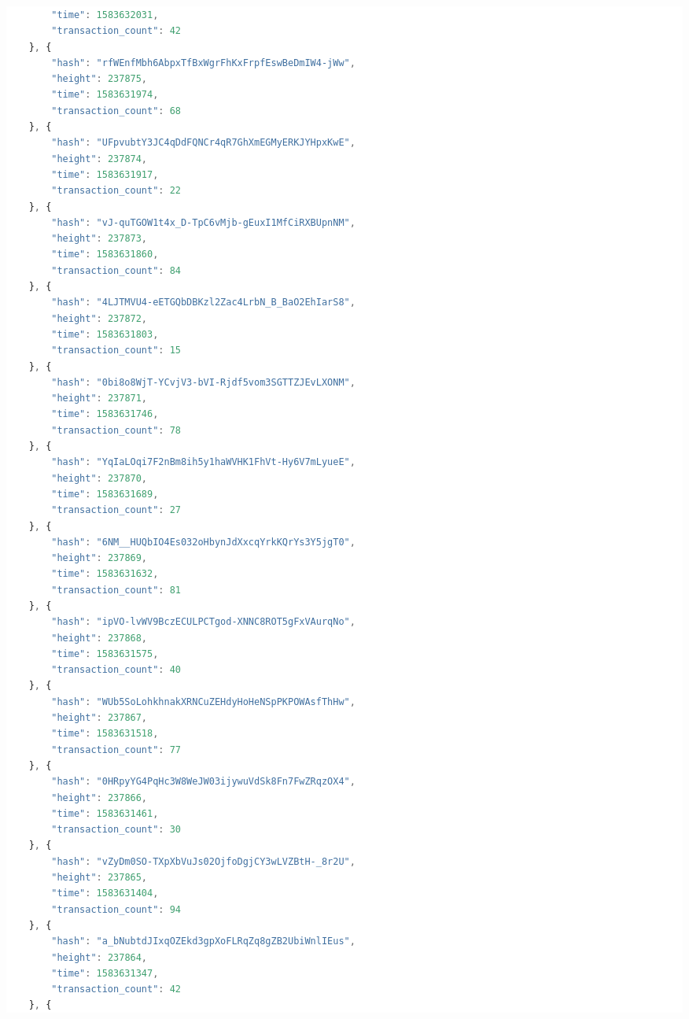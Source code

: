 ```javascript
		"time": 1583632031,
		"transaction_count": 42
	}, {
		"hash": "rfWEnfMbh6AbpxTfBxWgrFhKxFrpfEswBeDmIW4-jWw",
		"height": 237875,
		"time": 1583631974,
		"transaction_count": 68
	}, {
		"hash": "UFpvubtY3JC4qDdFQNCr4qR7GhXmEGMyERKJYHpxKwE",
		"height": 237874,
		"time": 1583631917,
		"transaction_count": 22
	}, {
		"hash": "vJ-quTGOW1t4x_D-TpC6vMjb-gEuxI1MfCiRXBUpnNM",
		"height": 237873,
		"time": 1583631860,
		"transaction_count": 84
	}, {
		"hash": "4LJTMVU4-eETGQbDBKzl2Zac4LrbN_B_BaO2EhIarS8",
		"height": 237872,
		"time": 1583631803,
		"transaction_count": 15
	}, {
		"hash": "0bi8o8WjT-YCvjV3-bVI-Rjdf5vom3SGTTZJEvLXONM",
		"height": 237871,
		"time": 1583631746,
		"transaction_count": 78
	}, {
		"hash": "YqIaLOqi7F2nBm8ih5y1haWVHK1FhVt-Hy6V7mLyueE",
		"height": 237870,
		"time": 1583631689,
		"transaction_count": 27
	}, {
		"hash": "6NM__HUQbIO4Es032oHbynJdXxcqYrkKQrYs3Y5jgT0",
		"height": 237869,
		"time": 1583631632,
		"transaction_count": 81
	}, {
		"hash": "ipVO-lvWV9BczECULPCTgod-XNNC8ROT5gFxVAurqNo",
		"height": 237868,
		"time": 1583631575,
		"transaction_count": 40
	}, {
		"hash": "WUb5SoLohkhnakXRNCuZEHdyHoHeNSpPKPOWAsfThHw",
		"height": 237867,
		"time": 1583631518,
		"transaction_count": 77
	}, {
		"hash": "0HRpyYG4PqHc3W8WeJW03ijywuVdSk8Fn7FwZRqzOX4",
		"height": 237866,
		"time": 1583631461,
		"transaction_count": 30
	}, {
		"hash": "vZyDm0SO-TXpXbVuJs02OjfoDgjCY3wLVZBtH-_8r2U",
		"height": 237865,
		"time": 1583631404,
		"transaction_count": 94
	}, {
		"hash": "a_bNubtdJIxqOZEkd3gpXoFLRqZq8gZB2UbiWnlIEus",
		"height": 237864,
		"time": 1583631347,
		"transaction_count": 42
	}, {
```